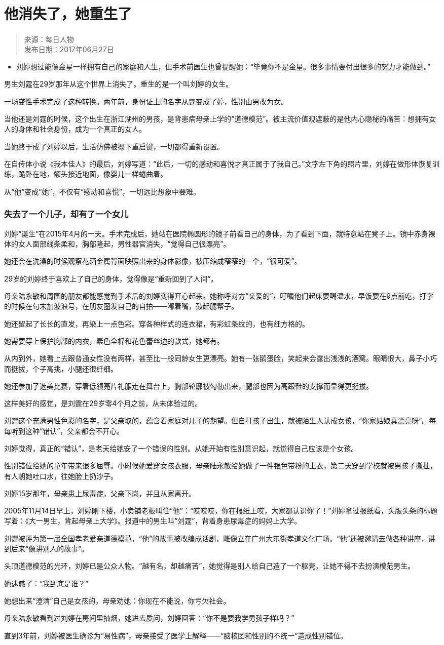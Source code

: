 

# 他消失了，她重生了

> 来源：每日人物  
> 发布日期：2017年06月27日

- 刘婷想过能像金星一样拥有自己的家庭和人生，但手术前医生也曾提醒她：“毕竟你不是金星。很多事情要付出很多的努力才能做到。”

男生刘霆在29岁那年从这个世界上消失了。重生的是一个叫刘婷的女生。

一场变性手术完成了这种转换。两年前，身份证上的名字从霆变成了婷，性别由男改为女。

当他还是刘霆的时候，这个出生在浙江湖州的男孩，是背患病母亲上学的“道德模范”。被主流价值观遮蔽的是他内心隐秘的痛苦：想拥有女人的身体和社会身份，成为一个真正的女人。

当她终于成了刘婷以后，生活仿佛被摁下重启键，一切都得重新设置。

在自传体小说《我本佳人》的最后，刘婷写道：“此后，一切的感动和喜悦才真正属于了我自己。”文字左下角的照片里，刘婷在做形体恢复训练，跪卧在地，额头接近地面，像婴儿一样蜷曲着。

从“他”变成“她”，不仅有“感动和喜悦”，一切远比想象中要难。

### 失去了一个儿子，却有了一个女儿

刘婷“诞生”在2015年4月的一天。手术完成后，她站在医院椭圆形的镜子前看自己的身体，为了看到下面，就特意站在凳子上。镜中赤身裸体的女人面部线条柔和，胸部隆起，男性器官消失，“觉得自己很漂亮”。

她还会在洗澡的时候观察花洒金属背面映照出来的身体影像，被压缩成窄窄的一个，“很可爱”。

29岁的刘婷终于喜欢上了自己的身体，觉得像是“重新回到了人间”。

母亲陆永敏和周围的朋友都能感觉到手术后的刘婷变得开心起来。她称呼对方“亲爱的”，叮嘱他们起床要喝温水，早饭要在9点前吃，打字的时候在句末加波浪号，在朋友圈发自己的自拍——嘟着嘴，鼓起腮帮子。

她还留起了长长的直发，再染上一点色彩。穿各种样式的连衣裙，有彩虹条纹的，也有细方格的。

她需要穿上保护胸部的内衣，素色全棉和花色蕾丝边的款式，她都有。

从内到外，她看上去跟普通女性没有两样，甚至比一般同龄女生更漂亮。她有一张鹅蛋脸，笑起来会露出浅浅的酒窝。眼睛很大，鼻子小巧而挺拔，个子高挑，小腿还很纤细。

她还参加了选美比赛，穿着低领亮片礼服走在舞台上，胸部轮廓被勾勒出来，腿部也因为高跟鞋的支撑而显得更挺拔。

这样美好的感觉，是刘霆在29岁零4个月之前，从未体验过的。

刘霆这个充满男性色彩的名字，是父亲取的，蕴含着家庭对儿子的期望。但自打孩子出生，就被陌生人认成女孩，“你家姑娘真漂亮呀”。每每听到这种“错认”，父亲都会不开心。

刘婷觉得，真正的“错认”，是老天给她安了一个错误的性别。从她开始有性别意识起，就觉得自己应该是个女孩。

性别错位给她的童年带来很多屈辱。小时候她爱穿女孩衣服，母亲陆永敏给她做了一件银色带粉的上衣，第二天穿到学校就被男孩子撕扯，有人朝她吐口水，往她脸上扔沙子。

刘婷15岁那年，母亲患上尿毒症，父亲下岗，并且从家离开。

2005年11月14日早上，刘婷刚下楼，小卖铺老板叫住“他”：“哎哎哎，你在报纸上哎，大家都认识你了！”刘婷拿过报纸看，头版头条的标题写着：《大一男生，背起母亲上大学》。报道中的男生叫“刘霆”，背着身患尿毒症的妈妈上大学。

刘霆被评为第一届全国孝老爱亲道德模范，“他”的故事被改编成话剧，雕像立在广州大东街孝道文化广场。“他”还被邀请去做各种讲座，讲到后来“像讲别人的故事”。

头顶道德模范的光环，刘婷已是公众人物。“越有名，却越痛苦”，她觉得是别人给自己造了一个躯壳，让她不得不去扮演模范男生。

她迷惑了：“我到底是谁？”

她想出来“澄清”自己是女孩的，母亲劝她：你现在不能说，你亏欠社会。

母亲陆永敏看到过刘婷在房间里抽烟，她进去质问，刘婷回答：“你不是要我学男孩子样吗？”

直到3年前，刘婷被医生确诊为“易性病”，母亲接受了医学上解释——“脑核团和性别的不统一”造成性别错位。
